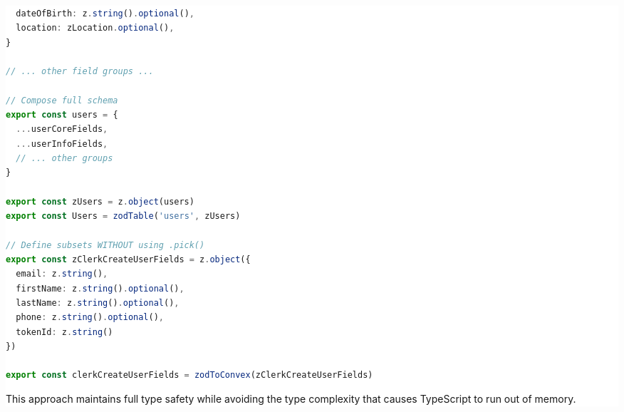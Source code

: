 ```typescript
  dateOfBirth: z.string().optional(),
  location: zLocation.optional(),
}

// ... other field groups ...

// Compose full schema
export const users = {
  ...userCoreFields,
  ...userInfoFields,
  // ... other groups
}

export const zUsers = z.object(users)
export const Users = zodTable('users', zUsers)

// Define subsets WITHOUT using .pick()
export const zClerkCreateUserFields = z.object({
  email: z.string(),
  firstName: z.string().optional(),
  lastName: z.string().optional(),
  phone: z.string().optional(),
  tokenId: z.string()
})

export const clerkCreateUserFields = zodToConvex(zClerkCreateUserFields)
```

This approach maintains full type safety while avoiding the type complexity that causes TypeScript to run out of memory.